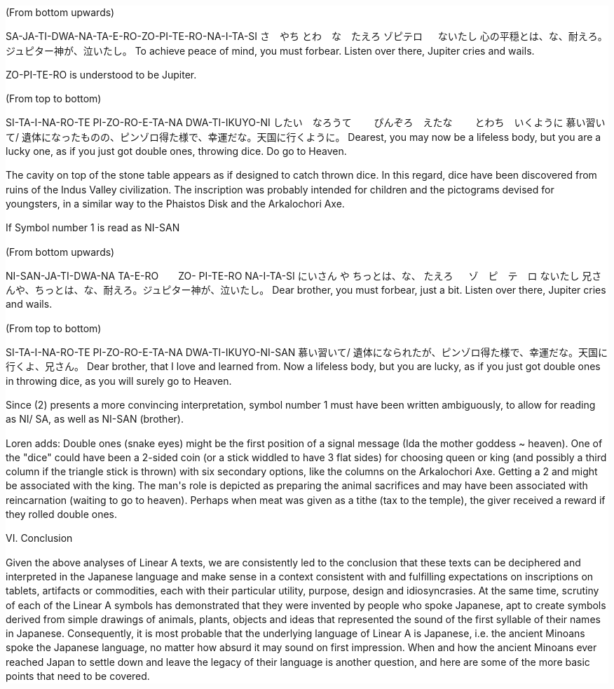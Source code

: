 (From bottom upwards)

SA-JA-TI-DWA-NA-TA-E-RO-ZO-PI-TE-RO-NA-I-TA-SI
さ　やち  とわ　な　たえろ  ゾピテロ 　 ないたし
心の平穏とは、な、耐えろ。ジュピター神が、泣いたし。
To achieve peace of mind, you must forbear. Listen over there, Jupiter cries and wails.

ZO-PI-TE-RO is understood to be Jupiter.

(From top to bottom)

SI-TA-I-NA-RO-TE   PI-ZO-RO-E-TA-NA   DWA-TI-IKUYO-NI 
したい　なろうて　 　ぴんぞろ　えたな　　 とわち　いくように
慕い習いて/ 遺体になったものの、ピンゾロ得た様で、幸運だな。天国に行くように。
Dearest, you may now be a lifeless body, but you are a lucky one, as if you just got double ones, throwing dice. Do go to Heaven. 

The cavity on top of the stone table appears as if designed to catch thrown dice. In this regard, dice have been discovered from ruins of the Indus Valley civilization.
The inscription was probably intended for children and the pictograms devised for youngsters, in a similar way to the Phaistos Disk and the Arkalochori Axe.

If Symbol number 1 is read as NI-SAN

(From bottom upwards)

NI-SAN-JA-TI-DWA-NA    TA-E-RO　　ZO- PI-TE-RO    NA-I-TA-SI
にいさん や ちっとは、な、 たえろ 　   ゾ　ピ　テ　ロ   ないたし
兄さんや、ちっとは、な、耐えろ。ジュピター神が、泣いたし。
Dear brother, you must forbear, just a bit. Listen over there, Jupiter cries and wails.

(From top to bottom)

SI-TA-I-NA-RO-TE   PI-ZO-RO-E-TA-NA   DWA-TI-IKUYO-NI-SAN 
慕い習いて/ 遺体になられたが、ピンゾロ得た様で、幸運だな。天国に行くよ、兄さん。
Dear brother, that I love and learned from. Now a lifeless body, but you are lucky, as if you just got double ones in throwing dice, as you will surely go to Heaven. 

Since (2) presents a more convincing interpretation, symbol number 1 must have been written ambiguously, to allow for reading as NI/ SA, as well as NI-SAN (brother).

Loren adds: Double ones (snake eyes) might be the first position of a signal message (Ida the mother goddess ~ heaven).  One of the "dice" could have been a 2-sided coin (or a stick widdled to have 3 flat sides) for choosing queen or king (and possibly a third column if the triangle stick is thrown) with six secondary options, like the columns on the Arkalochori Axe.  Getting a 2 and might be associated with the king. The man's role is depicted as preparing the animal sacrifices and may have been associated with reincarnation (waiting to go to heaven).  Perhaps when meat was given as a tithe (tax to the temple), the giver received a reward if they rolled double ones.


VI.  Conclusion

Given the above analyses of Linear A texts, we are consistently led to the conclusion that these texts can be deciphered and interpreted in the Japanese language and make sense in a context consistent with and fulfilling expectations on inscriptions on tablets, artifacts or commodities, each with their particular utility, purpose, design and idiosyncrasies.
At the same time, scrutiny of each of the Linear A symbols has demonstrated that they were invented by people who spoke Japanese, apt to create symbols derived from simple drawings of animals, plants, objects and ideas that represented the sound of the first syllable of their names in Japanese. 
Consequently, it is most probable that the underlying language of Linear A is Japanese, i.e. the ancient Minoans spoke the Japanese language, no matter how absurd it may sound on first impression.
When and how the ancient Minoans ever reached Japan to settle down and leave the legacy of their language is another question, and here are some of the more basic points that need to be covered. 
